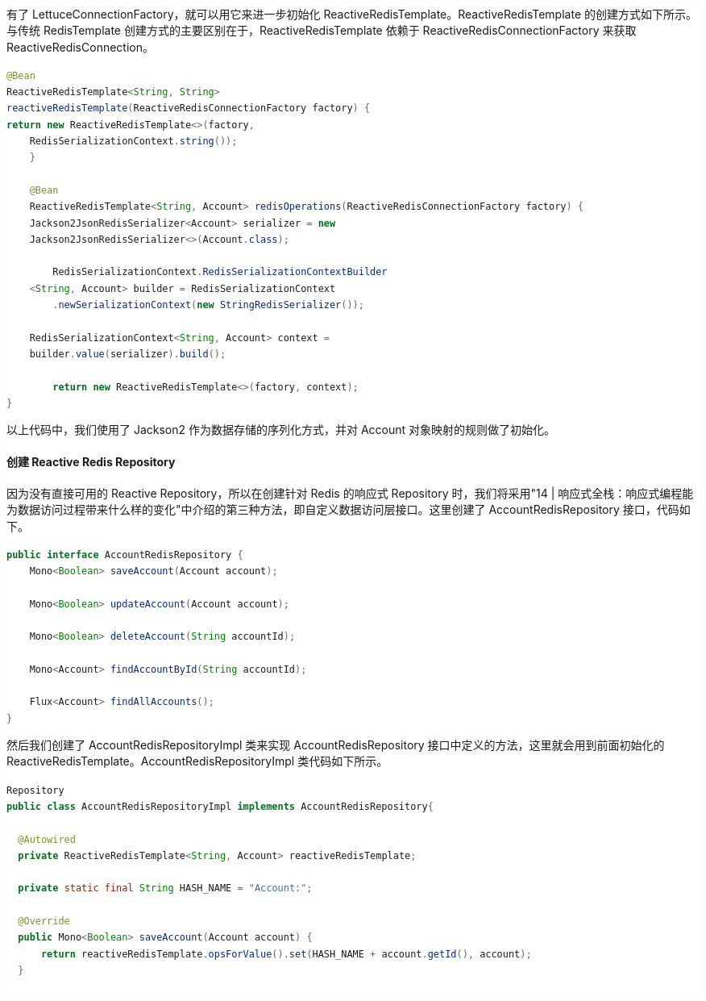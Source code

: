 有了 LettuceConnectionFactory，就可以用它来进一步初始化 ReactiveRedisTemplate。ReactiveRedisTemplate 的创建方式如下所示。与传统 RedisTemplate 创建方式的主要区别在于，ReactiveRedisTemplate 依赖于 ReactiveRedisConnectionFactory 来获取 ReactiveRedisConnection。

```java
@Bean
ReactiveRedisTemplate<String, String> 
reactiveRedisTemplate(ReactiveRedisConnectionFactory factory) {
return new ReactiveRedisTemplate<>(factory, 
	RedisSerializationContext.string());
    }
 
    @Bean
    ReactiveRedisTemplate<String, Account> redisOperations(ReactiveRedisConnectionFactory factory) {
	Jackson2JsonRedisSerializer<Account> serializer = new 
	Jackson2JsonRedisSerializer<>(Account.class);
 
        RedisSerializationContext.RedisSerializationContextBuilder
	<String, Account> builder = RedisSerializationContext
        .newSerializationContext(new StringRedisSerializer());
 
    RedisSerializationContext<String, Account> context = 
	builder.value(serializer).build();
 
        return new ReactiveRedisTemplate<>(factory, context);
}
```

以上代码中，我们使用了 Jackson2 作为数据存储的序列化方式，并对 Account 对象映射的规则做了初始化。

#### 创建 Reactive Redis Repository

因为没有直接可用的 Reactive Repository，所以在创建针对 Redis 的响应式 Repository 时，我们将采用"14 \| 响应式全栈：响应式编程能为数据访问过程带来什么样的变化"中介绍的第三种方法，即自定义数据访问层接口。这里创建了 AccountRedisRepository 接口，代码如下。

```java
public interface AccountRedisRepository {
    Mono<Boolean> saveAccount(Account account);

    Mono<Boolean> updateAccount(Account account);

    Mono<Boolean> deleteAccount(String accountId);

    Mono<Account> findAccountById(String accountId);

    Flux<Account> findAllAccounts();
}
```

然后我们创建了 AccountRedisRepositoryImpl 类来实现 AccountRedisRepository 接口中定义的方法，这里就会用到前面初始化的 ReactiveRedisTemplate。AccountRedisRepositoryImpl 类代码如下所示。

```java
Repository
public class AccountRedisRepositoryImpl implements AccountRedisRepository{
 
  @Autowired
  private ReactiveRedisTemplate<String, Account> reactiveRedisTemplate;
 
  private static final String HASH_NAME = "Account:";
 
  @Override
  public Mono<Boolean> saveAccount(Account account) {
      return reactiveRedisTemplate.opsForValue().set(HASH_NAME + account.getId(), account);
  }
 
```